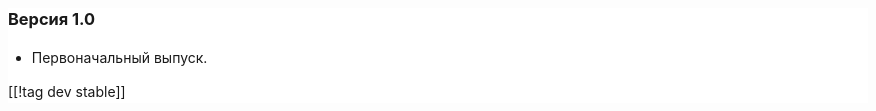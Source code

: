### Версия 1.0

* Первоначальный выпуск.

[[!tag dev stable]]

[1]: https://www.nvaccess.org/addonStore/legacy?file=nvdaDevTestToolbox

[2]:
https://www.nvaccess.org/files/nvda/documentation/userGuide.html#CommandLineOptions

[3]: https://addons.nvda-project.org/addons/instantTranslate.en.html

[4]:
https://www.nvaccess.org/files/nvda/documentation/userGuide.html#PlayErrorSound

[5]:
https://github.com/nvaccess/nvda/security/advisories/GHSA-xg6w-23rw-39r8#event-132994
